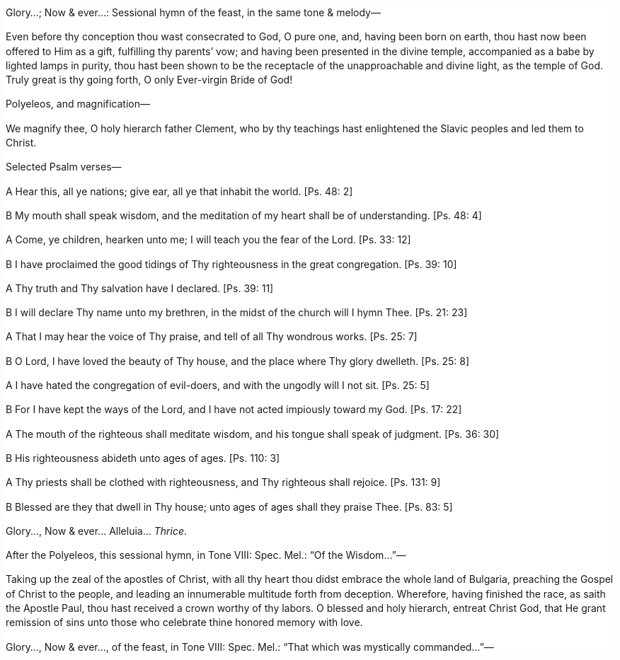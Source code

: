 Glory…; Now & ever…: Sessional hymn of the feast, in the same tone & melody—

Even before thy conception thou wast consecrated to God, O pure one, and, having been born on earth, thou hast now been offered to Him as a gift, fulfilling thy parents’ vow; and having been presented in the divine temple, accompanied as a babe by lighted lamps in purity, thou hast been shown to be the receptacle of the unapproachable and divine light, as the temple of God. Truly great is thy going forth, O only Ever-virgin Bride of God!

Polyeleos, and magnification—

We magnify thee, O holy hierarch father Clement, who by thy teachings hast enlightened the Slavic peoples and led them to Christ.

Selected Psalm verses—

A Hear this, all ye nations; give ear, all ye that inhabit the world. \[Ps. 48: 2\]

B My mouth shall speak wisdom, and the meditation of my heart shall be of understanding. \[Ps. 48: 4\]

A Come, ye children, hearken unto me; I will teach you the fear of the Lord. \[Ps. 33: 12\]

B I have proclaimed the good tidings of Thy righteousness in the great congregation. \[Ps. 39: 10\]

A Thy truth and Thy salvation have I declared. \[Ps. 39: 11\]

B I will declare Thy name unto my brethren, in the midst of the church will I hymn Thee. \[Ps. 21: 23\]

A That I may hear the voice of Thy praise, and tell of all Thy wondrous works. \[Ps. 25: 7\]

B O Lord, I have loved the beauty of Thy house, and the place where Thy glory dwelleth. \[Ps. 25: 8\]

A I have hated the congregation of evil-doers, and with the ungodly will I not sit. \[Ps. 25: 5\]

B For I have kept the ways of the Lord, and I have not acted impiously toward my God. \[Ps. 17: 22\]

A The mouth of the righteous shall meditate wisdom, and his tongue shall speak of judgment. \[Ps. 36: 30\]

B His righteousness abideth unto ages of ages. \[Ps. 110: 3\]

A Thy priests shall be clothed with righteousness, and Thy righteous shall rejoice. \[Ps. 131: 9\]

B Blessed are they that dwell in Thy house; unto ages of ages shall they praise Thee. \[Ps. 83: 5\]

Glory..., Now & ever... Alleluia... *Thrice*.

After the Polyeleos, this sessional hymn, in Tone VIII: Spec. Mel.: “Of the Wisdom…”—

Taking up the zeal of the apostles of Christ, with all thy heart thou didst embrace the whole land of Bulgaria, preaching the Gospel of Christ to the people, and leading an innumerable multitude forth from deception. Wherefore, having finished the race, as saith the Apostle Paul, thou hast received a crown worthy of thy labors. O blessed and holy hierarch, entreat Christ God, that He grant remission of sins unto those who celebrate thine honored memory with love.

Glory…, Now & ever…, of the feast, in Tone VIII: Spec. Mel.: “That which was mystically commanded…”—
